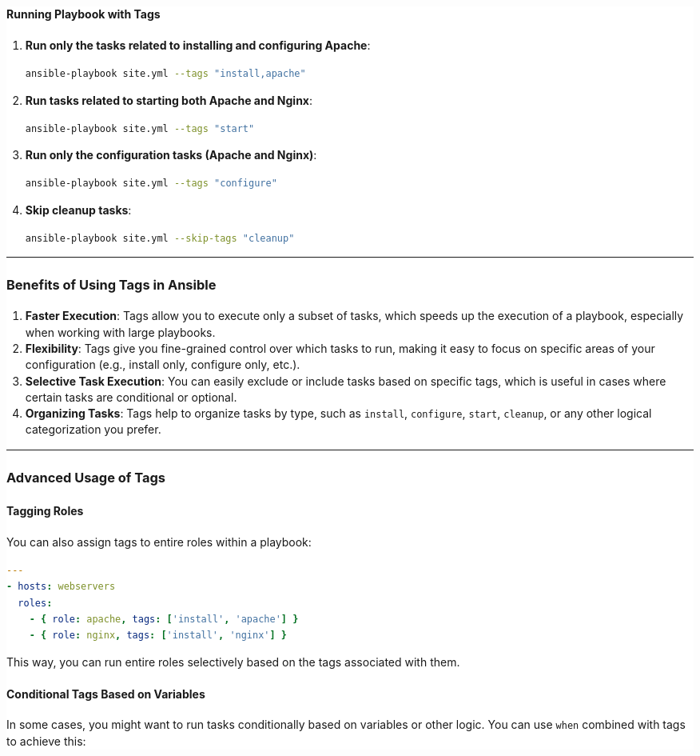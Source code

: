 #### Running Playbook with Tags

1. **Run only the tasks related to installing and configuring Apache**:
   ```bash
   ansible-playbook site.yml --tags "install,apache"
   ```

2. **Run tasks related to starting both Apache and Nginx**:
   ```bash
   ansible-playbook site.yml --tags "start"
   ```

3. **Run only the configuration tasks (Apache and Nginx)**:
   ```bash
   ansible-playbook site.yml --tags "configure"
   ```

4. **Skip cleanup tasks**:
   ```bash
   ansible-playbook site.yml --skip-tags "cleanup"
   ```

---

### Benefits of Using Tags in Ansible

1. **Faster Execution**: Tags allow you to execute only a subset of tasks, which speeds up the execution of a playbook, especially when working with large playbooks.
2. **Flexibility**: Tags give you fine-grained control over which tasks to run, making it easy to focus on specific areas of your configuration (e.g., install only, configure only, etc.).
3. **Selective Task Execution**: You can easily exclude or include tasks based on specific tags, which is useful in cases where certain tasks are conditional or optional.
4. **Organizing Tasks**: Tags help to organize tasks by type, such as `install`, `configure`, `start`, `cleanup`, or any other logical categorization you prefer.

---

### Advanced Usage of Tags

#### **Tagging Roles**

You can also assign tags to entire roles within a playbook:

```yaml
---
- hosts: webservers
  roles:
    - { role: apache, tags: ['install', 'apache'] }
    - { role: nginx, tags: ['install', 'nginx'] }
```

This way, you can run entire roles selectively based on the tags associated with them.

#### **Conditional Tags Based on Variables**

In some cases, you might want to run tasks conditionally based on variables or other logic. You can use `when` combined with tags to achieve this:
